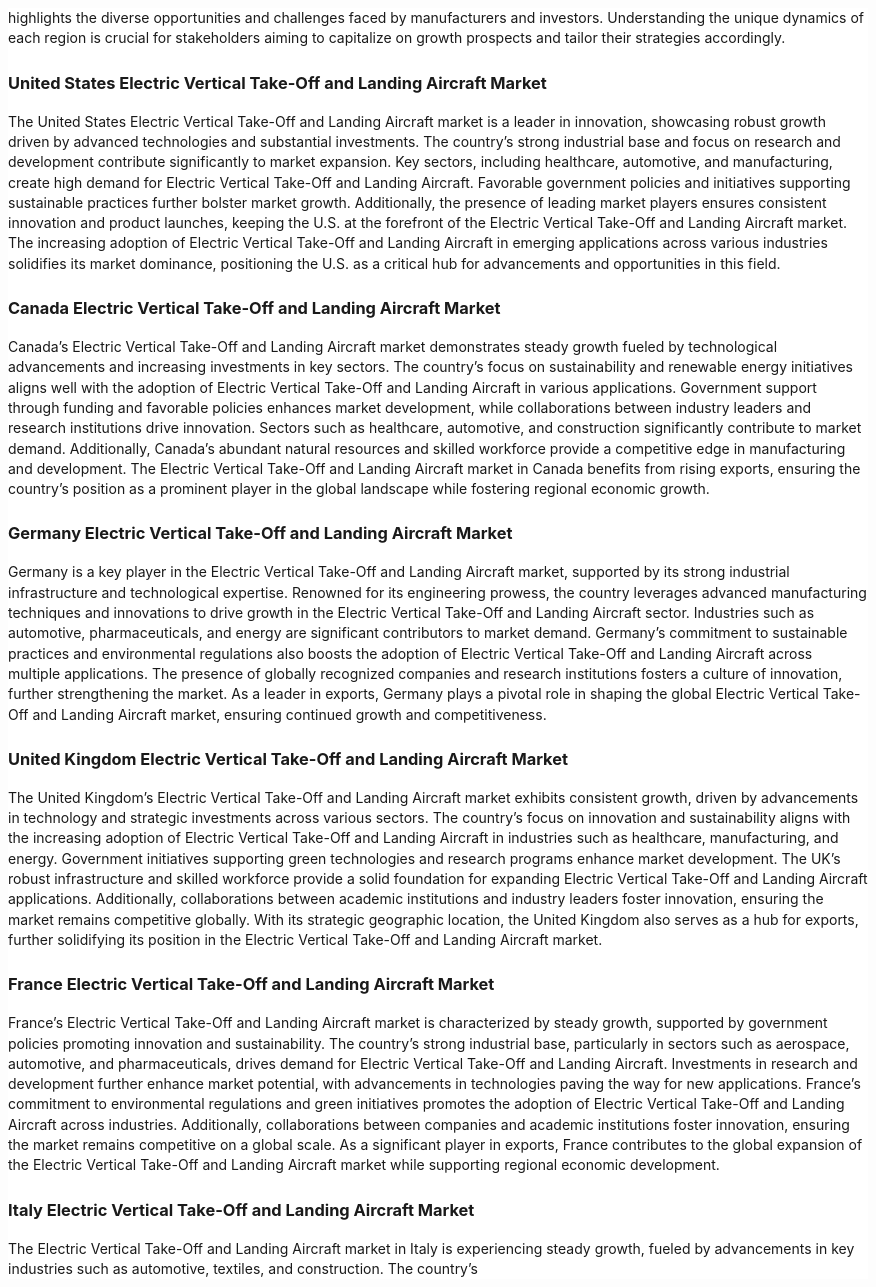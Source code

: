 highlights the diverse opportunities and challenges faced by manufacturers and investors. Understanding the unique dynamics of each region is crucial for stakeholders aiming to capitalize on growth prospects and tailor their strategies accordingly.</p><h3>United States Electric Vertical Take-Off and Landing Aircraft Market</h3><p>The United States Electric Vertical Take-Off and Landing Aircraft market is a leader in innovation, showcasing robust growth driven by advanced technologies and substantial investments. The country&rsquo;s strong industrial base and focus on research and development contribute significantly to market expansion. Key sectors, including healthcare, automotive, and manufacturing, create high demand for Electric Vertical Take-Off and Landing Aircraft. Favorable government policies and initiatives supporting sustainable practices further bolster market growth. Additionally, the presence of leading market players ensures consistent innovation and product launches, keeping the U.S. at the forefront of the Electric Vertical Take-Off and Landing Aircraft market. The increasing adoption of Electric Vertical Take-Off and Landing Aircraft in emerging applications across various industries solidifies its market dominance, positioning the U.S. as a critical hub for advancements and opportunities in this field.</p><h3>Canada Electric Vertical Take-Off and Landing Aircraft Market</h3><p>Canada&rsquo;s Electric Vertical Take-Off and Landing Aircraft market demonstrates steady growth fueled by technological advancements and increasing investments in key sectors. The country&rsquo;s focus on sustainability and renewable energy initiatives aligns well with the adoption of Electric Vertical Take-Off and Landing Aircraft in various applications. Government support through funding and favorable policies enhances market development, while collaborations between industry leaders and research institutions drive innovation. Sectors such as healthcare, automotive, and construction significantly contribute to market demand. Additionally, Canada&rsquo;s abundant natural resources and skilled workforce provide a competitive edge in manufacturing and development. The Electric Vertical Take-Off and Landing Aircraft market in Canada benefits from rising exports, ensuring the country&rsquo;s position as a prominent player in the global landscape while fostering regional economic growth.</p><h3>Germany Electric Vertical Take-Off and Landing Aircraft Market</h3><p>Germany is a key player in the Electric Vertical Take-Off and Landing Aircraft market, supported by its strong industrial infrastructure and technological expertise. Renowned for its engineering prowess, the country leverages advanced manufacturing techniques and innovations to drive growth in the Electric Vertical Take-Off and Landing Aircraft sector. Industries such as automotive, pharmaceuticals, and energy are significant contributors to market demand. Germany&rsquo;s commitment to sustainable practices and environmental regulations also boosts the adoption of Electric Vertical Take-Off and Landing Aircraft across multiple applications. The presence of globally recognized companies and research institutions fosters a culture of innovation, further strengthening the market. As a leader in exports, Germany plays a pivotal role in shaping the global Electric Vertical Take-Off and Landing Aircraft market, ensuring continued growth and competitiveness.</p><h3>United Kingdom Electric Vertical Take-Off and Landing Aircraft Market</h3><p>The United Kingdom&rsquo;s Electric Vertical Take-Off and Landing Aircraft market exhibits consistent growth, driven by advancements in technology and strategic investments across various sectors. The country&rsquo;s focus on innovation and sustainability aligns with the increasing adoption of Electric Vertical Take-Off and Landing Aircraft in industries such as healthcare, manufacturing, and energy. Government initiatives supporting green technologies and research programs enhance market development. The UK&rsquo;s robust infrastructure and skilled workforce provide a solid foundation for expanding Electric Vertical Take-Off and Landing Aircraft applications. Additionally, collaborations between academic institutions and industry leaders foster innovation, ensuring the market remains competitive globally. With its strategic geographic location, the United Kingdom also serves as a hub for exports, further solidifying its position in the Electric Vertical Take-Off and Landing Aircraft market.</p><h3>France Electric Vertical Take-Off and Landing Aircraft Market</h3><p>France&rsquo;s Electric Vertical Take-Off and Landing Aircraft market is characterized by steady growth, supported by government policies promoting innovation and sustainability. The country&rsquo;s strong industrial base, particularly in sectors such as aerospace, automotive, and pharmaceuticals, drives demand for Electric Vertical Take-Off and Landing Aircraft. Investments in research and development further enhance market potential, with advancements in technologies paving the way for new applications. France&rsquo;s commitment to environmental regulations and green initiatives promotes the adoption of Electric Vertical Take-Off and Landing Aircraft across industries. Additionally, collaborations between companies and academic institutions foster innovation, ensuring the market remains competitive on a global scale. As a significant player in exports, France contributes to the global expansion of the Electric Vertical Take-Off and Landing Aircraft market while supporting regional economic development.</p><h3>Italy Electric Vertical Take-Off and Landing Aircraft Market</h3><p>The Electric Vertical Take-Off and Landing Aircraft market in Italy is experiencing steady growth, fueled by advancements in key industries such as automotive, textiles, and construction. The country&rsquo;s